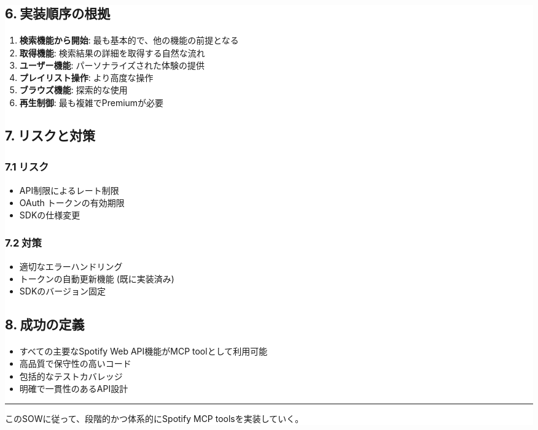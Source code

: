 ## 6. 実装順序の根拠

1. **検索機能から開始**: 最も基本的で、他の機能の前提となる
2. **取得機能**: 検索結果の詳細を取得する自然な流れ
3. **ユーザー機能**: パーソナライズされた体験の提供
4. **プレイリスト操作**: より高度な操作
5. **ブラウズ機能**: 探索的な使用
6. **再生制御**: 最も複雑でPremiumが必要

## 7. リスクと対策

### 7.1 リスク
- API制限によるレート制限
- OAuth トークンの有効期限
- SDKの仕様変更

### 7.2 対策
- 適切なエラーハンドリング
- トークンの自動更新機能 (既に実装済み)
- SDKのバージョン固定

## 8. 成功の定義

- すべての主要なSpotify Web API機能がMCP toolとして利用可能
- 高品質で保守性の高いコード
- 包括的なテストカバレッジ
- 明確で一貫性のあるAPI設計

---

このSOWに従って、段階的かつ体系的にSpotify MCP toolsを実装していく。